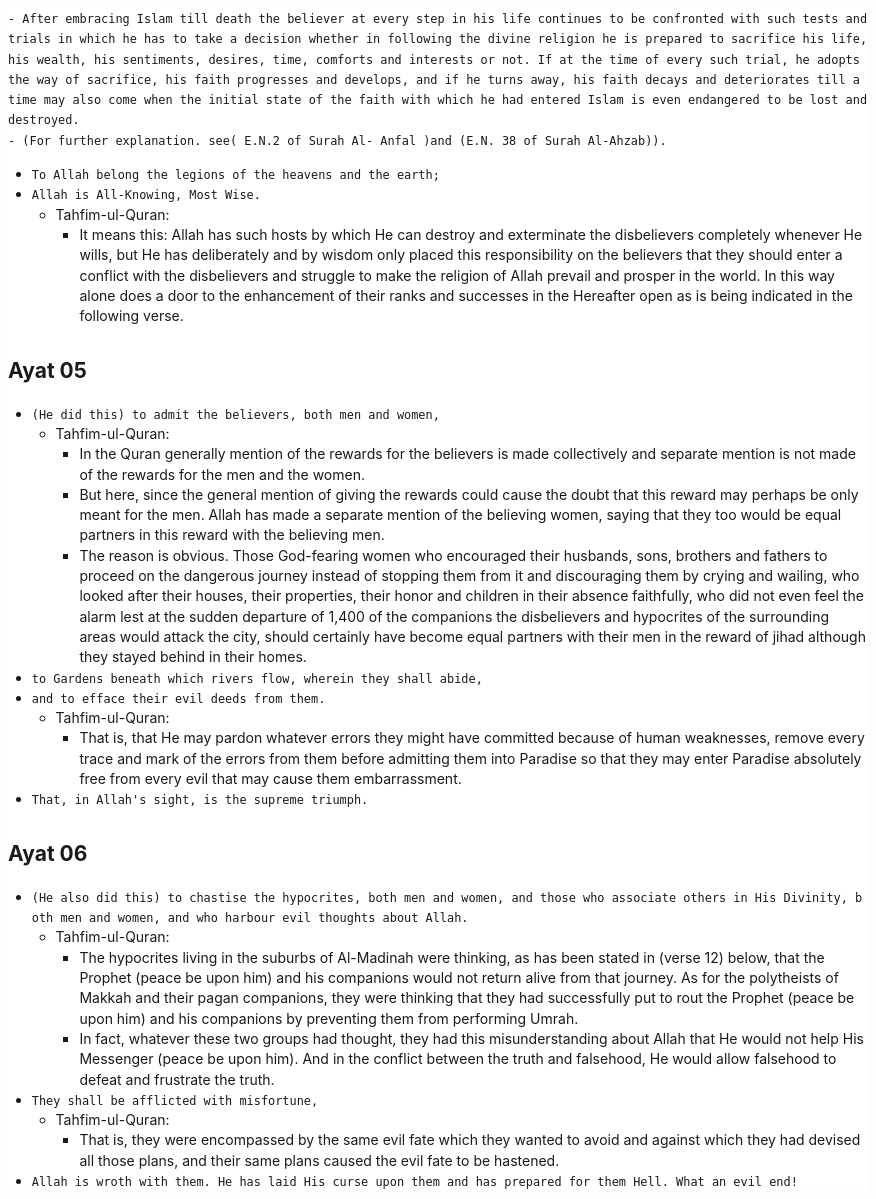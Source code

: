     - After embracing Islam till death the believer at every step in his life continues to be confronted with such tests and trials in which he has to take a decision whether in following the divine religion he is prepared to sacrifice his life, his wealth, his sentiments, desires, time, comforts and interests or not. If at the time of every such trial, he adopts the way of sacrifice, his faith progresses and develops, and if he turns away, his faith decays and deteriorates till a time may also come when the initial state of the faith with which he had entered Islam is even endangered to be lost and destroyed.
    - (For further explanation. see( E.N.2 of Surah Al- Anfal )and (E.N. 38 of Surah Al-Ahzab)).
- `To Allah belong the legions of the heavens and the earth;`
- `Allah is All-Knowing, Most Wise.`
  - Tahfim-ul-Quran:
    - It means this: Allah has such hosts by which He can destroy and exterminate the disbelievers completely whenever He wills, but He has deliberately and by wisdom only placed this responsibility on the believers that they should enter a conflict with the disbelievers and struggle to make the religion of Allah prevail and prosper in the world. In this way alone does a door to the enhancement of their ranks and successes in the Hereafter open as is being indicated in the following verse.


## Ayat 05

- `(He did this) to admit the believers, both men and women,`
  - Tahfim-ul-Quran:
    - In the Quran generally mention of the rewards for the believers is made collectively and separate mention is not made of the rewards for the men and the women.
    - But here, since the general mention of giving the rewards could cause the doubt that this reward may perhaps be only meant for the men. Allah has made a separate mention of the believing women, saying that they too would be equal partners in this reward with the believing men.
    - The reason is obvious. Those God-fearing women who encouraged their husbands, sons, brothers and fathers to proceed on the dangerous journey instead of stopping them from it and discouraging them by crying and wailing, who looked after their houses, their properties, their honor and children in their absence faithfully, who did not even feel the alarm lest at the sudden departure of 1,400 of the companions the disbelievers and hypocrites of the surrounding areas would attack the city, should certainly have become equal partners with their men in the reward of jihad although they stayed behind in their homes.
- `to Gardens beneath which rivers flow, wherein they shall abide,`
- `and to efface their evil deeds from them.`
  - Tahfim-ul-Quran:
    - That is, that He may pardon whatever errors they might have committed because of human weaknesses, remove every trace and mark of the errors from them before admitting them into Paradise so that they may enter Paradise absolutely free from every evil that may cause them embarrassment.
- `That, in Allah's sight, is the supreme triumph.`

## Ayat 06

- `(He also did this) to chastise the hypocrites, both men and women, and those who associate others in His Divinity, both men and women, and who harbour evil thoughts about Allah.`
  - Tahfim-ul-Quran:
    - The hypocrites living in the suburbs of Al-Madinah were thinking, as has been stated in (verse 12) below, that the Prophet (peace be upon him) and his companions would not return alive from that journey. As for the polytheists of Makkah and their pagan companions, they were thinking that they had successfully put to rout the Prophet (peace be upon him) and his companions by preventing them from performing Umrah.
    - In fact, whatever these two groups had thought, they had this misunderstanding about Allah that He would not help His Messenger (peace be upon him). And in the conflict between the truth and falsehood, He would allow falsehood to defeat and frustrate the truth.
- `They shall be afflicted with misfortune,`
  - Tahfim-ul-Quran:
    - That is, they were encompassed by the same evil fate which they wanted to avoid and against which they had devised all those plans, and their same plans caused the evil fate to be hastened.
- `Allah is wroth with them. He has laid His curse upon them and has prepared for them Hell. What an evil end!`

